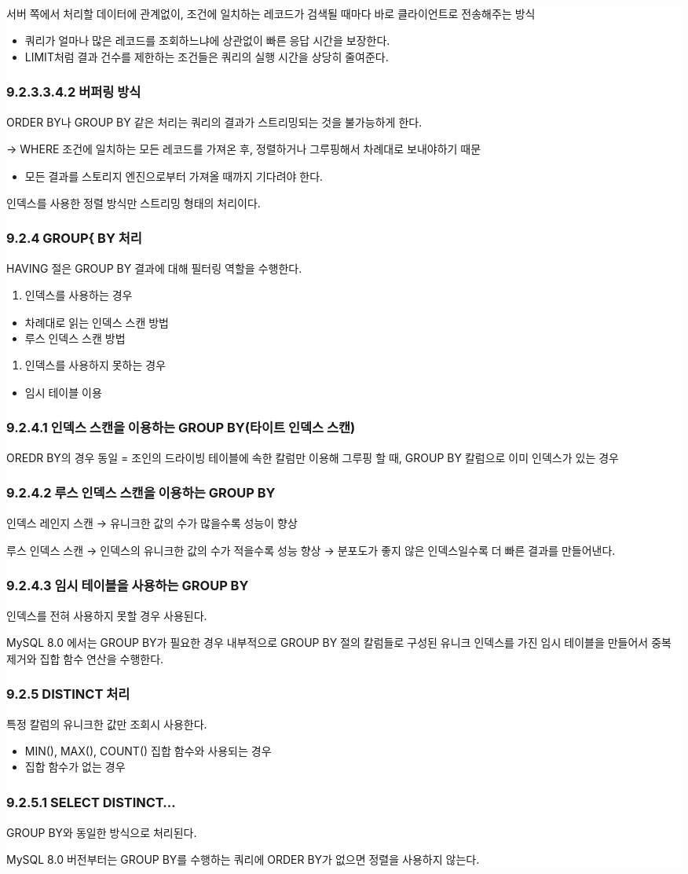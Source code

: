 서버 쪽에서 처리할 데이터에 관계없이, 조건에 일치하는 레코드가 검색될 때마다 바로 클라이언트로 전송해주는 방식

- 쿼리가 얼마나 많은 레코드를 조회하느냐에 상관없이 빠른 응답 시간을 보장한다.
- LIMIT처럼 결과 건수를 제한하는 조건들은 쿼리의 실행 시간을 상당히 줄여준다.

### 9.2.3.3.4.2 버퍼링 방식

ORDER BY나 GROUP BY 같은 처리는 쿼리의 결과가 스트리밍되는 것을 불가능하게 한다.

→ WHERE 조건에 일치하는 모든 레코드를 가져온 후, 정렬하거나 그루핑해서 차례대로 보내야하기 때문

- 모든 결과를 스토리지 엔진으로부터 가져올 때까지 기다려야 한다.

인덱스를 사용한 정렬 방식만 스트리밍 형태의 처리이다.

### 9.2.4 GROUP{ BY 처리

HAVING 절은 GROUP BY 결과에 대해 필터링 역할을 수행한다.

1. 인덱스를 사용하는 경우

- 차례대로 읽는 인덱스 스캔 방법
- 루스 인덱스 스캔 방법

1. 인덱스를 사용하지 못하는 경우

- 임시 테이블 이용

### 9.2.4.1 인덱스 스캔을 이용하는 GROUP BY(타이트 인덱스 스캔)

OREDR BY의 경우 동일 = 조인의 드라이빙 테이블에 속한 칼럼만 이용해 그루핑 할 때, GROUP BY 칼럼으로 이미 인덱스가 있는 경우

### 9.2.4.2 루스 인덱스 스캔을 이용하는 GROUP BY

인덱스 레인지 스캔 → 유니크한 값의 수가 많을수록 성능이 향상

루스 인덱스 스캔 → 인덱스의 유니크한 값의 수가 적을수록 성능 향상 → 분포도가 좋지 않은 인덱스일수록 더 빠른 결과를 만들어낸다.

### 9.2.4.3 임시 테이블을 사용하는 GROUP BY

인덱스를 전혀 사용하지 못할 경우 사용된다.

MySQL 8.0 에서는 GROUP BY가 필요한 경우 내부적으로 GROUP BY 절의 칼럼들로 구성된 유니크 인덱스를 가진 임시 테이블을 만들어서 중복 제거와 집합 함수 연산을 수행한다.

### 9.2.5 DISTINCT 처리

특정 칼럼의 유니크한 값만 조회시 사용한다.

- MIN(), MAX(), COUNT() 집합 함수와 사용되는 경우
- 집합 함수가 없는 경우

### 9.2.5.1 SELECT DISTINCT…

GROUP BY와 동일한 방식으로 처리된다.

MySQL 8.0 버전부터는 GROUP BY를 수행하는 쿼리에 ORDER BY가 없으면 정렬을 사용하지 않는다.
